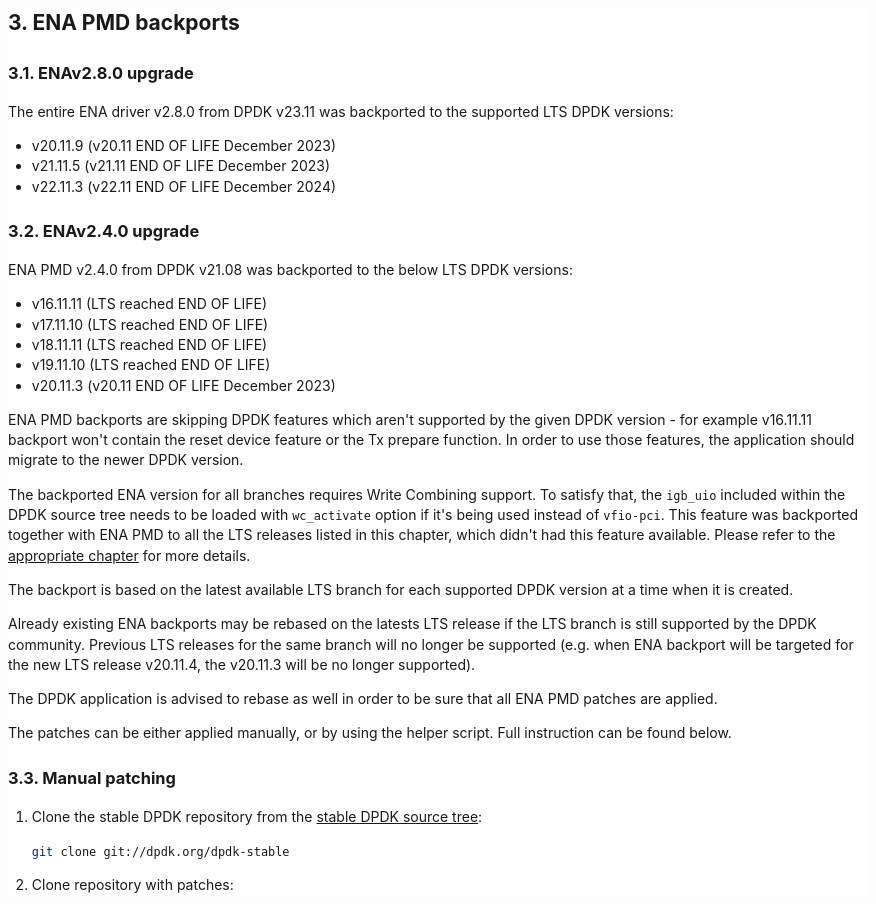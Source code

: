## 3. ENA PMD backports

### 3.1. ENAv2.8.0 upgrade
The entire ENA driver v2.8.0 from DPDK v23.11 was backported to the supported LTS DPDK versions:
- v20.11.9 (v20.11 END OF LIFE	December 2023)
- v21.11.5 (v21.11 END OF LIFE	December 2023)
- v22.11.3 (v22.11 END OF LIFE	December 2024)

### 3.2. ENAv2.4.0 upgrade
ENA PMD v2.4.0 from DPDK v21.08 was backported to the below LTS DPDK versions:
- v16.11.11 (LTS reached END OF LIFE)
- v17.11.10 (LTS reached END OF LIFE)
- v18.11.11 (LTS reached END OF LIFE)
- v19.11.10 (LTS reached END OF LIFE)
- v20.11.3 (v20.11 END OF LIFE December 2023)

ENA PMD backports are skipping DPDK features which aren't supported by the given
DPDK version - for example v16.11.11 backport won't contain the reset device
feature or the Tx prepare function. In order to use those features, the
application should migrate to the newer DPDK version.

The backported ENA version for all branches requires Write Combining support. To
satisfy that, the `igb_uio` included within the DPDK source tree needs to be
loaded with `wc_activate` option if it's being used instead of `vfio-pci`. This
feature was backported together with ENA PMD to all the LTS releases listed in
this chapter, which didn't had this feature available.
Please refer to the [appropriate chapter](#61-enav2--v200-and-write-combining)
for more details.

The backport is based on the latest available LTS branch for each supported DPDK
version at a time when it is created.

Already existing ENA backports may be rebased on the latests LTS release if the
LTS branch is still supported by the DPDK community. Previous LTS releases for
the same branch will no longer be supported (e.g. when ENA backport will be
targeted for the new LTS release v20.11.4, the v20.11.3 will be no longer
supported).

The DPDK application is advised to rebase as well in order to be sure that all
ENA PMD patches are applied.

The patches can be either applied manually, or by using the helper script. Full
instruction can be found below.

### 3.3. Manual patching

1. Clone the stable DPDK repository from the
   [stable DPDK source tree](https://git.dpdk.org/dpdk-stable/):

   ```sh
   git clone git://dpdk.org/dpdk-stable
   ```

2. Clone repository with patches:
